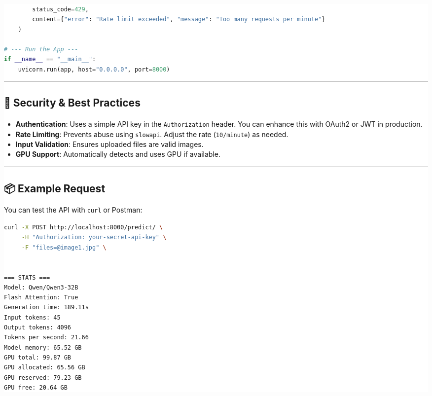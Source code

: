 ```python
        status_code=429,
        content={"error": "Rate limit exceeded", "message": "Too many requests per minute"}
    )

# --- Run the App ---
if __name__ == "__main__":
    uvicorn.run(app, host="0.0.0.0", port=8000)
```

---

## 🔐 Security & Best Practices

- **Authentication**: Uses a simple API key in the `Authorization` header. You can enhance this with OAuth2 or JWT in production.
- **Rate Limiting**: Prevents abuse using `slowapi`. Adjust the rate (`10/minute`) as needed.
- **Input Validation**: Ensures uploaded files are valid images.
- **GPU Support**: Automatically detects and uses GPU if available.

---

## 📦 Example Request

You can test the API with `curl` or Postman:

```bash
curl -X POST http://localhost:8000/predict/ \
     -H "Authorization: your-secret-api-key" \
     -F "files=@image1.jpg" \
    

=== STATS ===
Model: Qwen/Qwen3-32B
Flash Attention: True
Generation time: 189.11s
Input tokens: 45
Output tokens: 4096
Tokens per second: 21.66
Model memory: 65.52 GB
GPU total: 99.87 GB
GPU allocated: 65.56 GB
GPU reserved: 79.23 GB
GPU free: 20.64 GB
